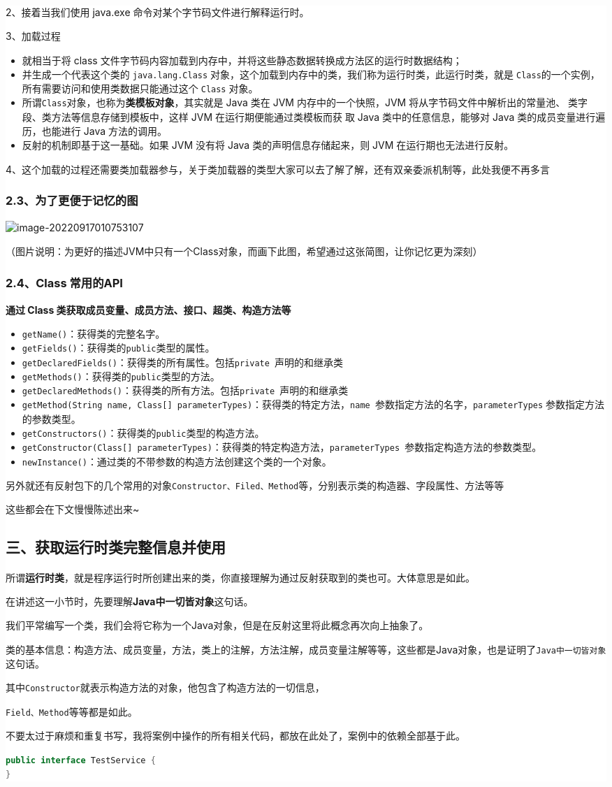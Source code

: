 2、接着当我们使用 java.exe 命令对某个字节码文件进行解释运行时。

3、加载过程

- 就相当于将 class 文件字节码内容加载到内存中，并将这些静态数据转换成方法区的运行时数据结构；
- 并生成一个代表这个类的 `java.lang.Class` 对象，这个加载到内存中的类，我们称为运行时类，此运行时类，就是 `Class`的一个实例，所有需要访问和使用类数据只能通过这个 `Class` 对象。
- 所谓`Class`对象，也称为**类模板对象**，其实就是 Java 类在 JVM 内存中的一个快照，JVM 将从字节码文件中解析出的常量池、 类字段、类方法等信息存储到模板中，这样 JVM 在运行期便能通过类模板而获 取 Java 类中的任意信息，能够对 Java 类的成员变量进行遍历，也能进行 Java 方法的调用。
- 反射的机制即基于这一基础。如果 JVM 没有将 Java 类的声明信息存储起来，则 JVM 在运行期也无法进行反射。

4、这个加载的过程还需要类加载器参与，关于类加载器的类型大家可以去了解了解，还有双亲委派机制等，此处我便不再多言

### 2.3、为了更便于记忆的图

![image-20220917010753107](C:\Users\ASUS\Desktop\nzc_blog\img\image-20220917010753107.png)

（图片说明：为更好的描述JVM中只有一个Class对象，而画下此图，希望通过这张简图，让你记忆更为深刻）

### 2.4、Class 常用的API

**通过 Class 类获取成员变量、成员方法、接口、超类、构造方法等**

- `getName()`：获得类的完整名字。
- `getFields()`：获得类的`public`类型的属性。
- `getDeclaredFields()`：获得类的所有属性。包括`private `声明的和继承类
- `getMethods()`：获得类的`public`类型的方法。
- `getDeclaredMethods()`：获得类的所有方法。包括`private `声明的和继承类
- `getMethod(String name, Class[] parameterTypes)`：获得类的特定方法，`name `参数指定方法的名字，`parameterTypes` 参数指定方法的参数类型。
- `getConstructors()`：获得类的`public`类型的构造方法。
- `getConstructor(Class[] parameterTypes)`：获得类的特定构造方法，`parameterTypes `参数指定构造方法的参数类型。
- `newInstance()`：通过类的不带参数的构造方法创建这个类的一个对象。

另外就还有反射包下的几个常用的对象`Constructor、Filed、Method`等，分别表示类的构造器、字段属性、方法等等

这些都会在下文慢慢陈述出来~

## 三、获取运行时类完整信息并使用

所谓**运行时类**，就是程序运行时所创建出来的类，你直接理解为通过反射获取到的类也可。大体意思是如此。

在讲述这一小节时，先要理解**Java中一切皆对象**这句话。

我们平常编写一个类，我们会将它称为一个Java对象，但是在反射这里将此概念再次向上抽象了。

类的基本信息：构造方法、成员变量，方法，类上的注解，方法注解，成员变量注解等等，这些都是Java对象，也是证明了`Java中一切皆对象`这句话。

其中`Constructor`就表示构造方法的对象，他包含了构造方法的一切信息，

`Field、Method`等等都是如此。

不要太过于麻烦和重复书写，我将案例中操作的所有相关代码，都放在此处了，案例中的依赖全部基于此。

```java
public interface TestService {
}
```
